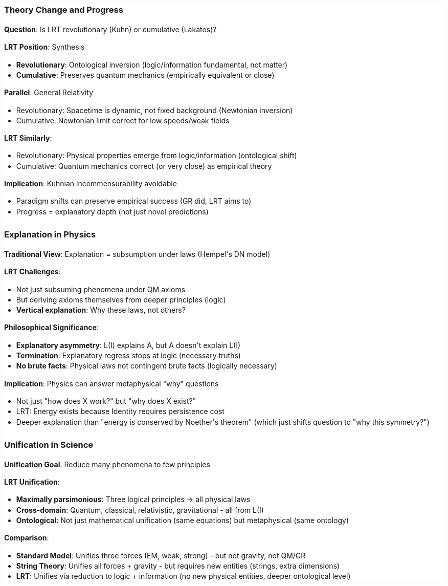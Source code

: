 ### Theory Change and Progress

**Question**: Is LRT revolutionary (Kuhn) or cumulative (Lakatos)?

**LRT Position**: Synthesis
- **Revolutionary**: Ontological inversion (logic/information fundamental, not matter)
- **Cumulative**: Preserves quantum mechanics (empirically equivalent or close)

**Parallel**: General Relativity
- Revolutionary: Spacetime is dynamic, not fixed background (Newtonian inversion)
- Cumulative: Newtonian limit correct for low speeds/weak fields

**LRT Similarly**:
- Revolutionary: Physical properties emerge from logic/information (ontological shift)
- Cumulative: Quantum mechanics correct (or very close) as empirical theory

**Implication**: Kuhnian incommensurability avoidable
- Paradigm shifts can preserve empirical success (GR did, LRT aims to)
- Progress = explanatory depth (not just novel predictions)

### Explanation in Physics

**Traditional View**: Explanation = subsumption under laws (Hempel's DN model)

**LRT Challenges**:
- Not just subsuming phenomena under QM axioms
- But deriving axioms themselves from deeper principles (logic)
- **Vertical explanation**: Why these laws, not others?

**Philosophical Significance**:
- **Explanatory asymmetry**: L(I) explains A, but A doesn't explain L(I)
- **Termination**: Explanatory regress stops at logic (necessary truths)
- **No brute facts**: Physical laws not contingent brute facts (logically necessary)

**Implication**: Physics can answer metaphysical "why" questions
- Not just "how does X work?" but "why does X exist?"
- LRT: Energy exists because Identity requires persistence cost
- Deeper explanation than "energy is conserved by Noether's theorem" (which just shifts question to "why this symmetry?")

### Unification in Science

**Unification Goal**: Reduce many phenomena to few principles

**LRT Unification**:
- **Maximally parsimonious**: Three logical principles → all physical laws
- **Cross-domain**: Quantum, classical, relativistic, gravitational - all from L(I)
- **Ontological**: Not just mathematical unification (same equations) but metaphysical (same ontology)

**Comparison**:
- **Standard Model**: Unifies three forces (EM, weak, strong) - but not gravity, not QM/GR
- **String Theory**: Unifies all forces + gravity - but requires new entities (strings, extra dimensions)
- **LRT**: Unifies via reduction to logic + information (no new physical entities, deeper ontological level)
